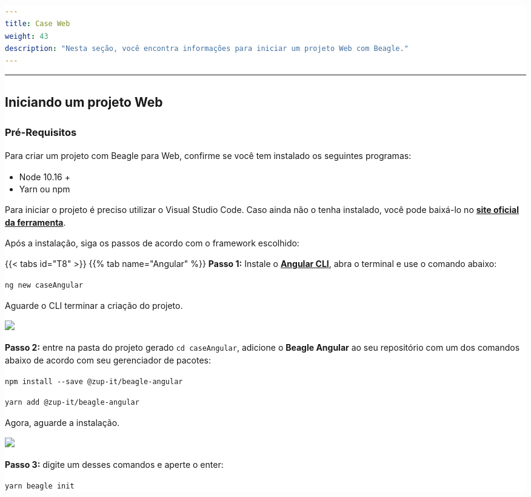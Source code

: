 ```yaml
---
title: Case Web
weight: 43
description: "Nesta seção, você encontra informações para iniciar um projeto Web com Beagle."
---
```


---

## Iniciando um projeto Web

### Pré-Requisitos

Para criar um projeto com Beagle para Web, confirme se você tem instalado os seguintes programas:

- Node 10.16 +
- Yarn ou npm

Para iniciar o projeto é preciso utilizar o Visual Studio Code. Caso ainda não o tenha instalado, você pode baixá-lo no [**site oficial da ferramenta**](https://code.visualstudio.com/).

Após a instalação, siga os passos de acordo com o framework escolhido:

{{< tabs id="T8" >}}
{{% tab name="Angular" %}}
**Passo 1:** Instale o [**Angular CLI**](https://cli.angular.io/), abra o terminal e use o comando abaixo:

```text
ng new caseAngular
```

Aguarde o CLI terminar a criação do projeto.

![](/assets%2F-M-Qy7jZbUpzGRP5GbCZ%2F-M9PRY_vOWaeZoXKLq2p%2F-M9PUdUA5t1QcYXL3XJ7%2Fimage.png?alt=media&token=a3869009-df72-4a8c-940a-e040aa47a77a)

**Passo 2:** entre na pasta do projeto gerado `cd caseAngular`, adicione o **Beagle Angular** ao seu repositório com um dos comandos abaixo de acordo com seu gerenciador de pacotes:

```text
npm install --save @zup-it/beagle-angular
```

```text
yarn add @zup-it/beagle-angular
```

Agora, aguarde a instalação.

![](/assets%2F-M-Qy7jZbUpzGRP5GbCZ%2F-M9PRY_vOWaeZoXKLq2p%2F-M9PYjULyS3UHn633rQT%2Fimage.png?alt=media&token=bec6af4b-c54e-47ae-b72e-bacd0132ba81)

**Passo 3:** digite um desses comandos e aperte o enter:

```text
yarn beagle init
```
